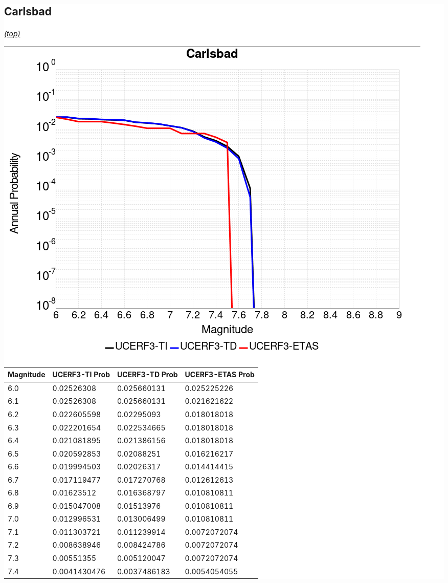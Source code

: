 ## Carlsbad
*[(top)](#table-of-contents)*

| ![MPD](Carlsbad.png) |
|-----|

| Magnitude | UCERF3-TI Prob | UCERF3-TD Prob | UCERF3-ETAS Prob |
|-----|-----|-----|-----|
| 6.0 | 0.02526308 | 0.025660131 | 0.025225226 |
| 6.1 | 0.02526308 | 0.025660131 | 0.021621622 |
| 6.2 | 0.022605598 | 0.02295093 | 0.018018018 |
| 6.3 | 0.022201654 | 0.022534665 | 0.018018018 |
| 6.4 | 0.021081895 | 0.021386156 | 0.018018018 |
| 6.5 | 0.020592853 | 0.02088251 | 0.016216217 |
| 6.6 | 0.019994503 | 0.02026317 | 0.014414415 |
| 6.7 | 0.017119477 | 0.017270768 | 0.012612613 |
| 6.8 | 0.01623512 | 0.016368797 | 0.010810811 |
| 6.9 | 0.015047008 | 0.01513976 | 0.010810811 |
| 7.0 | 0.012996531 | 0.013006499 | 0.010810811 |
| 7.1 | 0.011303721 | 0.011239914 | 0.0072072074 |
| 7.2 | 0.008638946 | 0.008424786 | 0.0072072074 |
| 7.3 | 0.00551355 | 0.005120047 | 0.0072072074 |
| 7.4 | 0.0041430476 | 0.0037486183 | 0.0054054055 |